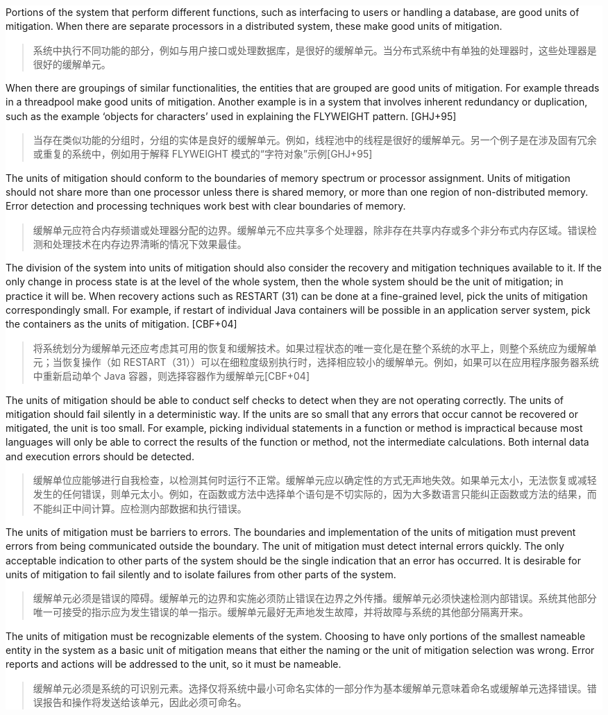 Portions of the system that perform different functions, such as interfacing to users or handling a database, are good units of mitigation. When there are separate processors in a distributed system, these make good units of mitigation.

> 系统中执行不同功能的部分，例如与用户接口或处理数据库，是很好的缓解单元。当分布式系统中有单独的处理器时，这些处理器是很好的缓解单元。

When there are groupings of similar functionalities, the entities that are grouped are good units of mitigation. For example threads in a threadpool make good units of mitigation. Another example is in a system that involves inherent redundancy or duplication, such as the example ‘objects for characters’ used in explaining the FLYWEIGHT pattern. \[GHJ+95\]

> 当存在类似功能的分组时，分组的实体是良好的缓解单元。例如，线程池中的线程是很好的缓解单元。另一个例子是在涉及固有冗余或重复的系统中，例如用于解释 FLYWEIGHT 模式的“字符对象”示例\[GHJ+95\]

The units of mitigation should conform to the boundaries of memory spectrum or processor assignment. Units of mitigation should not share more than one processor unless there is shared memory, or more than one region of non-distributed memory. Error detection and processing techniques work best with clear boundaries of memory.

> 缓解单元应符合内存频谱或处理器分配的边界。缓解单元不应共享多个处理器，除非存在共享内存或多个非分布式内存区域。错误检测和处理技术在内存边界清晰的情况下效果最佳。

The division of the system into units of mitigation should also consider the recovery and mitigation techniques available to it. If the only change in process state is at the level of the whole system, then the whole system should be the unit of mitigation; in practice it will be. When recovery actions such as RESTART (31) can be done at a fine-grained level, pick the units of mitigation correspondingly small. For example, if restart of individual Java containers will be possible in an application server system, pick the containers as the units of mitigation. \[CBF+04\]

> 将系统划分为缓解单元还应考虑其可用的恢复和缓解技术。如果过程状态的唯一变化是在整个系统的水平上，则整个系统应为缓解单元；当恢复操作（如 RESTART（31））可以在细粒度级别执行时，选择相应较小的缓解单元。例如，如果可以在应用程序服务器系统中重新启动单个 Java 容器，则选择容器作为缓解单元\[CBF+04\]

The units of mitigation should be able to conduct self checks to detect when they are not operating correctly. The units of mitigation should fail silently in a deterministic way. If the units are so small that any errors that occur cannot be recovered or mitigated, the unit is too small. For example, picking individual statements in a function or method is impractical because most languages will only be able to correct the results of the function or method, not the intermediate calculations. Both internal data and execution errors should be detected.

> 缓解单位应能够进行自我检查，以检测其何时运行不正常。缓解单元应以确定性的方式无声地失效。如果单元太小，无法恢复或减轻发生的任何错误，则单元太小。例如，在函数或方法中选择单个语句是不切实际的，因为大多数语言只能纠正函数或方法的结果，而不能纠正中间计算。应检测内部数据和执行错误。

The units of mitigation must be barriers to errors. The boundaries and implementation of the units of mitigation must prevent errors from being communicated outside the boundary. The unit of mitigation must detect internal errors quickly. The only acceptable indication to other parts of the system should be the single indication that an error has occurred. It is desirable for units of mitigation to fail silently and to isolate failures from other parts of the system.

> 缓解单元必须是错误的障碍。缓解单元的边界和实施必须防止错误在边界之外传播。缓解单元必须快速检测内部错误。系统其他部分唯一可接受的指示应为发生错误的单一指示。缓解单元最好无声地发生故障，并将故障与系统的其他部分隔离开来。

The units of mitigation must be recognizable elements of the system. Choosing to have only portions of the smallest nameable entity in the system as a basic unit of mitigation means that either the naming or the unit of mitigation selection was wrong. Error reports and actions will be addressed to the unit, so it must be nameable.

> 缓解单元必须是系统的可识别元素。选择仅将系统中最小可命名实体的一部分作为基本缓解单元意味着命名或缓解单元选择错误。错误报告和操作将发送给该单元，因此必须可命名。
